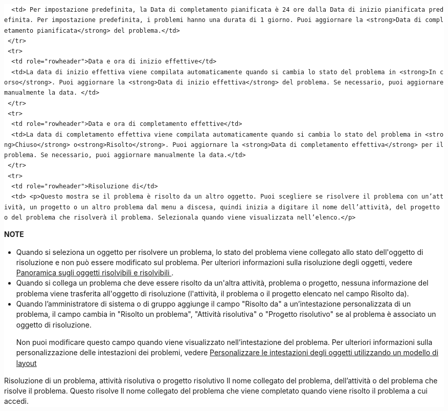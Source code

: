       <td> Per impostazione predefinita, la Data di completamento pianificata è 24 ore dalla Data di inizio pianificata predefinita. Per impostazione predefinita, i problemi hanno una durata di 1 giorno. Puoi aggiornare la <strong>Data di completamento pianificata</strong> del problema.</td> 
     </tr> 
     <tr> 
      <td role="rowheader">Data e ora di inizio effettive</td> 
      <td>La data di inizio effettiva viene compilata automaticamente quando si cambia lo stato del problema in <strong>In corso</strong>. Puoi aggiornare la <strong>Data di inizio effettiva</strong> del problema. Se necessario, puoi aggiornare manualmente la data. </td> 
     </tr> 
     <tr> 
      <td role="rowheader">Data e ora di completamento effettive</td> 
      <td>La data di completamento effettiva viene compilata automaticamente quando si cambia lo stato del problema in <strong>Chiuso</strong> o<strong>Risolto</strong>. Puoi aggiornare la <strong>Data di completamento effettiva</strong> per il problema. Se necessario, puoi aggiornare manualmente la data.</td> 
     </tr> 
     <tr> 
      <td role="rowheader">Risoluzione di</td> 
      <td> <p>Questo mostra se il problema è risolto da un altro oggetto. Puoi scegliere se risolvere il problema con un’attività, un progetto o un altro problema dal menu a discesa, quindi inizia a digitare il nome dell’attività, del progetto o del problema che risolverà il problema. Selezionala quando viene visualizzata nell’elenco.</p>

   <b>NOTE</b>

   <ul><li>Quando si seleziona un oggetto per risolvere un problema, lo stato del problema viene collegato allo stato dell'oggetto di risoluzione e non può essere modificato sul problema. Per ulteriori informazioni sulla risoluzione degli oggetti, vedere <a href="../../../manage-work/issues/convert-issues/resolving-and-resolvable-objects.md" class="MCXref xref">Panoramica sugli oggetti risolvibili e risolvibili </a>.</li>

   <li>Quando si collega un problema che deve essere risolto da un'altra attività, problema o progetto, nessuna informazione del problema viene trasferita all'oggetto di risoluzione (l'attività, il problema o il progetto elencato nel campo Risolto da). </li>

   <li>Quando l’amministratore di sistema o di gruppo aggiunge il campo "Risolto da" a un’intestazione personalizzata di un problema, il campo cambia in "Risolto un problema", "Attività risolutiva" o "Progetto risolutivo" se al problema è associato un oggetto di risoluzione.

   Non puoi modificare questo campo quando viene visualizzato nell’intestazione del problema. Per ulteriori informazioni sulla personalizzazione delle intestazioni dei problemi, vedere <a href="../../../administration-and-setup/customize-workfront/use-layout-templates/customize-object-headers.md">Personalizzare le intestazioni degli oggetti utilizzando un modello di layout </a></li></ul>
   </td> 
     </tr>

   <tr> 
      <td role="rowheader">Risoluzione di un problema, attività risolutiva o progetto risolutivo</td> 
      <td>Il nome collegato del problema, dell’attività o del problema che risolve il problema.  </td> 
     </tr> 
      <tr> 
      <td role="rowheader">Questo risolve</td> 
      <td>Il nome collegato del problema che viene completato quando viene risolto il problema a cui accedi.  </td> 
     </tr> 
    </tbody> 
   </table>
